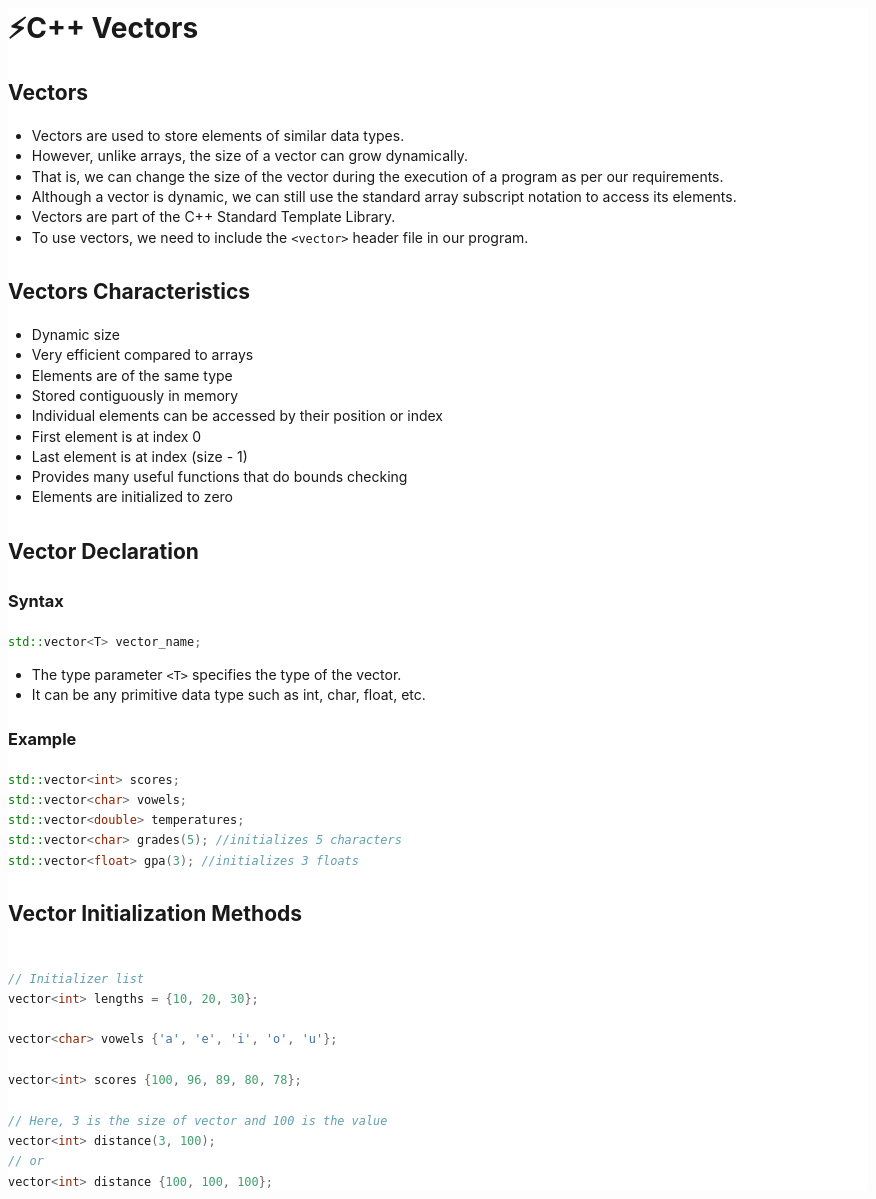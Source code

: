 # ⚡C++ Vectors

## Vectors

- Vectors are used to store elements of similar data types.
- However, unlike arrays, the size of a vector can grow dynamically.
- That is, we can change the size of the vector during the execution of a program as per our requirements.
- Although a vector is dynamic, we can still use the standard array subscript notation to access its elements.
- Vectors are part of the C++ Standard Template Library.
- To use vectors, we need to include the `<vector>` header file in our program.

## Vectors Characteristics

- Dynamic size
- Very efficient compared to arrays
- Elements are of the same type
- Stored contiguously in memory
- Individual elements can be accessed by their position or index
- First element is at index 0
- Last element is at index (size - 1)
- Provides many useful functions that do bounds checking
- Elements are initialized to zero

## Vector Declaration

### Syntax

```cpp
std::vector<T> vector_name;
```

- The type parameter `<T>` specifies the type of the vector.
- It can be any primitive data type such as int, char, float, etc.

### Example

```cpp
std::vector<int> scores;
std::vector<char> vowels;
std::vector<double> temperatures;
std::vector<char> grades(5); //initializes 5 characters
std::vector<float> gpa(3); //initializes 3 floats
```

## Vector Initialization Methods

```cpp

// Initializer list
vector<int> lengths = {10, 20, 30};

vector<char> vowels {'a', 'e', 'i', 'o', 'u'};

vector<int> scores {100, 96, 89, 80, 78};

// Here, 3 is the size of vector and 100 is the value
vector<int> distance(3, 100);
// or
vector<int> distance {100, 100, 100};
```
